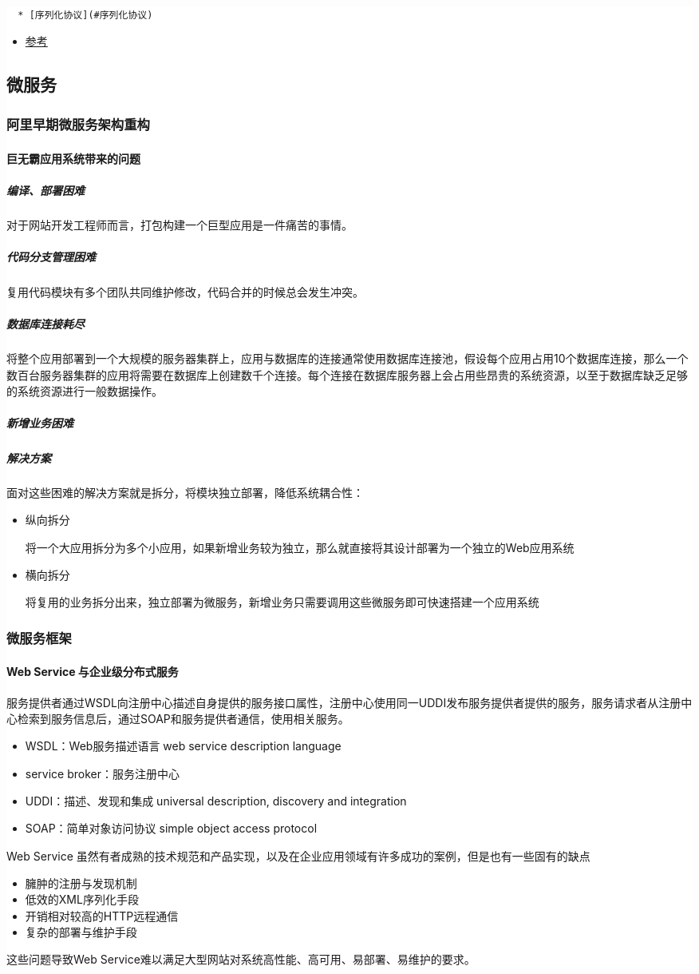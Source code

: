       * [序列化协议](#序列化协议)
* [参考](#参考)

## 微服务

### 阿里早期微服务架构重构

#### 巨无霸应用系统带来的问题

##### 编译、部署困难

对于网站开发工程师而言，打包构建一个巨型应用是一件痛苦的事情。

##### 代码分支管理困难

复用代码模块有多个团队共同维护修改，代码合并的时候总会发生冲突。

##### 数据库连接耗尽

将整个应用部署到一个大规模的服务器集群上，应用与数据库的连接通常使用数据库连接池，假设每个应用占用10个数据库连接，那么一个数百台服务器集群的应用将需要在数据库上创建数千个连接。每个连接在数据库服务器上会占用些昂贵的系统资源，以至于数据库缺乏足够的系统资源进行一般数据操作。

##### 新增业务困难

##### 解决方案

面对这些困难的解决方案就是拆分，将模块独立部署，降低系统耦合性：

- 纵向拆分

  将一个大应用拆分为多个小应用，如果新增业务较为独立，那么就直接将其设计部署为一个独立的Web应用系统

- 横向拆分

  将复用的业务拆分出来，独立部署为微服务，新增业务只需要调用这些微服务即可快速搭建一个应用系统

### 微服务框架

#### Web Service 与企业级分布式服务

服务提供者通过WSDL向注册中心描述自身提供的服务接口属性，注册中心使用同一UDDI发布服务提供者提供的服务，服务请求者从注册中心检索到服务信息后，通过SOAP和服务提供者通信，使用相关服务。

- WSDL：Web服务描述语言 web service description language

- service broker：服务注册中心

- UDDI：描述、发现和集成 universal description, discovery and integration

- SOAP：简单对象访问协议 simple object access protocol

Web Service 虽然有者成熟的技术规范和产品实现，以及在企业应用领域有许多成功的案例，但是也有一些固有的缺点

- 臃肿的注册与发现机制
- 低效的XML序列化手段
- 开销相对较高的HTTP远程通信
- 复杂的部署与维护手段

这些问题导致Web Service难以满足大型网站对系统高性能、高可用、易部署、易维护的要求。
